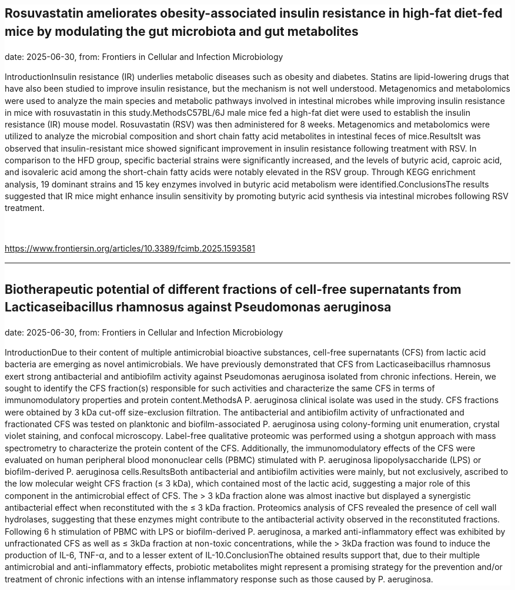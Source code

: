 
## Rosuvastatin ameliorates obesity-associated insulin resistance in high-fat diet-fed mice by modulating the gut microbiota and gut metabolites

date: 2025-06-30, from: Frontiers in Cellular and Infection Microbiology

IntroductionInsulin resistance (IR) underlies metabolic diseases such as obesity and diabetes. Statins are lipid-lowering drugs that have also been studied to improve insulin resistance, but the mechanism is not well understood. Metagenomics and metabolomics were used to analyze the main species and metabolic pathways involved in intestinal microbes while improving insulin resistance in mice with rosuvastatin in this study.MethodsC57BL/6J male mice fed a high-fat diet were used to establish the insulin resistance (IR) mouse model. Rosuvastatin (RSV) was then administered for 8 weeks. Metagenomics and metabolomics were utilized to analyze the microbial composition and short chain fatty acid metabolites in intestinal feces of mice.ResultsIt was observed that insulin-resistant mice showed significant improvement in insulin resistance following treatment with RSV. In comparison to the HFD group, specific bacterial strains were significantly increased, and the levels of butyric acid, caproic acid, and isovaleric acid among the short-chain fatty acids were notably elevated in the RSV group. Through KEGG enrichment analysis, 19 dominant strains and 15 key enzymes involved in butyric acid metabolism were identified.ConclusionsThe results suggested that IR mice might enhance insulin sensitivity by promoting butyric acid synthesis via intestinal microbes following RSV treatment. 

<br> 

<https://www.frontiersin.org/articles/10.3389/fcimb.2025.1593581>

---

## Biotherapeutic potential of different fractions of cell-free supernatants from Lacticaseibacillus rhamnosus against Pseudomonas aeruginosa

date: 2025-06-30, from: Frontiers in Cellular and Infection Microbiology

IntroductionDue to their content of multiple antimicrobial bioactive substances, cell-free supernatants (CFS) from lactic acid bacteria are emerging as novel antimicrobials. We have previously demonstrated that CFS from Lacticaseibacillus rhamnosus exert strong antibacterial and antibiofilm activity against Pseudomonas aeruginosa isolated from chronic infections. Herein, we sought to identify the CFS fraction(s) responsible for such activities and characterize the same CFS in terms of immunomodulatory properties and protein content.MethodsA P. aeruginosa clinical isolate was used in the study. CFS fractions were obtained by 3 kDa cut-off size-exclusion filtration. The antibacterial and antibiofilm activity of unfractionated and fractionated CFS was tested on planktonic and biofilm-associated P. aeruginosa using colony-forming unit enumeration, crystal violet staining, and confocal microscopy. Label-free qualitative proteomic was performed using a shotgun approach with mass spectrometry to characterize the protein content of the CFS. Additionally, the immunomodulatory effects of the CFS were evaluated on human peripheral blood mononuclear cells (PBMC) stimulated with P. aeruginosa lipopolysaccharide (LPS) or biofilm-derived P. aeruginosa cells.ResultsBoth antibacterial and antibiofilm activities were mainly, but not exclusively, ascribed to the low molecular weight CFS fraction (≤ 3 kDa), which contained most of the lactic acid, suggesting a major role of this component in the antimicrobial effect of CFS. The > 3 kDa fraction alone was almost inactive but displayed a synergistic antibacterial effect when reconstituted with the ≤ 3 kDa fraction. Proteomics analysis of CFS revealed the presence of cell wall hydrolases, suggesting that these enzymes might contribute to the antibacterial activity observed in the reconstituted fractions. Following 6 h stimulation of PBMC with LPS or biofilm-derived P. aeruginosa, a marked anti-inflammatory effect was exhibited by unfractionated CFS as well as ≤ 3kDa fraction at non-toxic concentrations, while the > 3kDa fraction was found to induce the production of IL-6, TNF-α, and to a lesser extent of IL-10.ConclusionThe obtained results support that, due to their multiple antimicrobial and anti-inflammatory effects, probiotic metabolites might represent a promising strategy for the prevention and/or treatment of chronic infections with an intense inflammatory response such as those caused by P. aeruginosa. 
